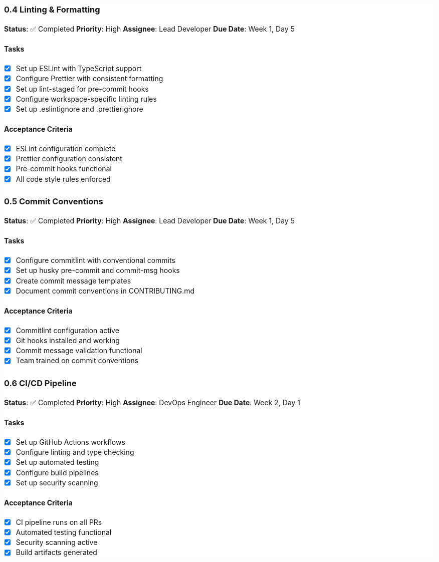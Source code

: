 ### 0.4 Linting & Formatting
**Status**: ✅ Completed
**Priority**: High
**Assignee**: Lead Developer
**Due Date**: Week 1, Day 5

#### Tasks
- [x] Set up ESLint with TypeScript support
- [x] Configure Prettier with consistent formatting
- [x] Set up lint-staged for pre-commit hooks
- [x] Configure workspace-specific linting rules
- [x] Set up .eslintignore and .prettierignore

#### Acceptance Criteria
- [x] ESLint configuration complete
- [x] Prettier configuration consistent
- [x] Pre-commit hooks functional
- [x] All code style rules enforced

### 0.5 Commit Conventions
**Status**: ✅ Completed
**Priority**: High
**Assignee**: Lead Developer
**Due Date**: Week 1, Day 5

#### Tasks
- [x] Configure commitlint with conventional commits
- [x] Set up husky pre-commit and commit-msg hooks
- [x] Create commit message templates
- [x] Document commit conventions in CONTRIBUTING.md

#### Acceptance Criteria
- [x] Commitlint configuration active
- [x] Git hooks installed and working
- [x] Commit message validation functional
- [x] Team trained on commit conventions

### 0.6 CI/CD Pipeline
**Status**: ✅ Completed
**Priority**: High
**Assignee**: DevOps Engineer
**Due Date**: Week 2, Day 1

#### Tasks
- [x] Set up GitHub Actions workflows
- [x] Configure linting and type checking
- [x] Set up automated testing
- [x] Configure build pipelines
- [x] Set up security scanning

#### Acceptance Criteria
- [x] CI pipeline runs on all PRs
- [x] Automated testing functional
- [x] Security scanning active
- [x] Build artifacts generated
